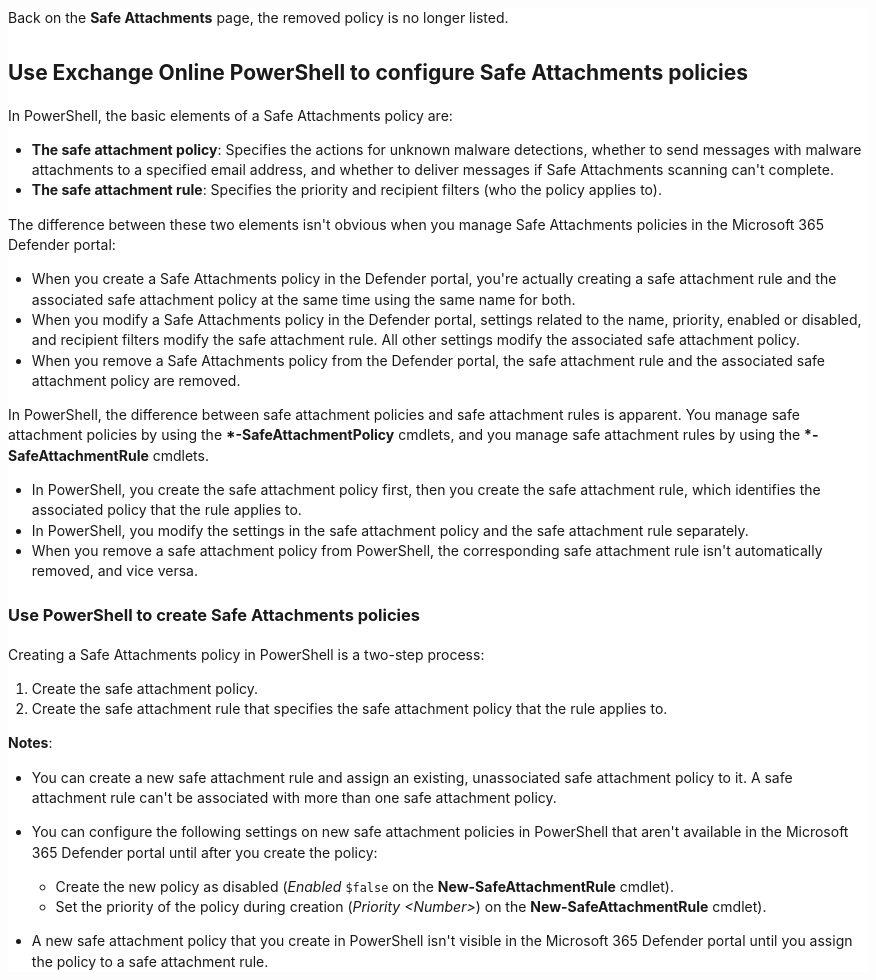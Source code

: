 Back on the **Safe Attachments** page, the removed policy is no longer listed.

## Use Exchange Online PowerShell to configure Safe Attachments policies

In PowerShell, the basic elements of a Safe Attachments policy are:

- **The safe attachment policy**: Specifies the actions for unknown malware detections, whether to send messages with malware attachments to a specified email address, and whether to deliver messages if Safe Attachments scanning can't complete.
- **The safe attachment rule**: Specifies the priority and recipient filters (who the policy applies to).

The difference between these two elements isn't obvious when you manage Safe Attachments policies in the Microsoft 365 Defender portal:

- When you create a Safe Attachments policy in the Defender portal, you're actually creating a safe attachment rule and the associated safe attachment policy at the same time using the same name for both.
- When you modify a Safe Attachments policy in the Defender portal, settings related to the name, priority, enabled or disabled, and recipient filters modify the safe attachment rule. All other settings modify the associated safe attachment policy.
- When you remove a Safe Attachments policy from the Defender portal, the safe attachment rule and the associated safe attachment policy are removed.

In PowerShell, the difference between safe attachment policies and safe attachment rules is apparent. You manage safe attachment policies by using the **\*-SafeAttachmentPolicy** cmdlets, and you manage safe attachment rules by using the **\*-SafeAttachmentRule** cmdlets.

- In PowerShell, you create the safe attachment policy first, then you create the safe attachment rule, which identifies the associated policy that the rule applies to.
- In PowerShell, you modify the settings in the safe attachment policy and the safe attachment rule separately.
- When you remove a safe attachment policy from PowerShell, the corresponding safe attachment rule isn't automatically removed, and vice versa.

### Use PowerShell to create Safe Attachments policies

Creating a Safe Attachments policy in PowerShell is a two-step process:

1. Create the safe attachment policy.
2. Create the safe attachment rule that specifies the safe attachment policy that the rule applies to.

 **Notes**:

- You can create a new safe attachment rule and assign an existing, unassociated safe attachment policy to it. A safe attachment rule can't be associated with more than one safe attachment policy.

- You can configure the following settings on new safe attachment policies in PowerShell that aren't available in the Microsoft 365 Defender portal until after you create the policy:
  - Create the new policy as disabled (_Enabled_ `$false` on the **New-SafeAttachmentRule** cmdlet).
  - Set the priority of the policy during creation (_Priority_ _\<Number\>_) on the **New-SafeAttachmentRule** cmdlet).

- A new safe attachment policy that you create in PowerShell isn't visible in the Microsoft 365 Defender portal until you assign the policy to a safe attachment rule.
